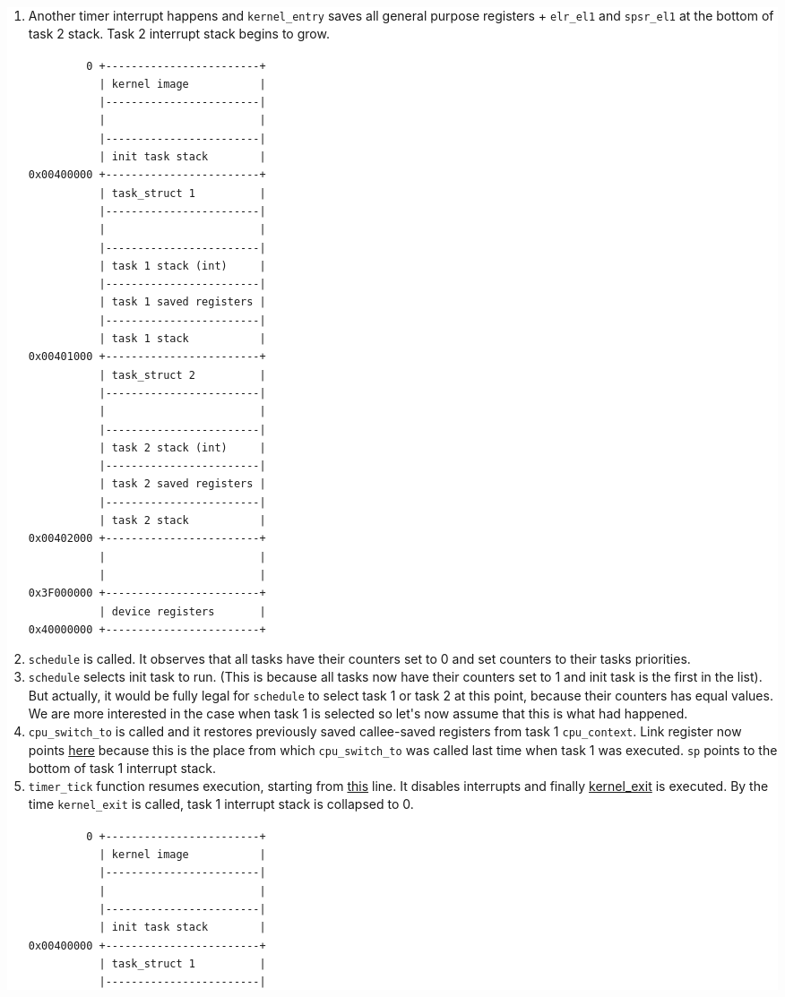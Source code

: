 1. Another timer interrupt happens and `kernel_entry` saves all general purpose registers + `elr_el1` and `spsr_el1` at the bottom of task 2 stack. Task 2 interrupt stack begins to grow.
    ```
             0 +------------------------+
               | kernel image           |
               |------------------------|
               |                        |
               |------------------------|
               | init task stack        |
    0x00400000 +------------------------+
               | task_struct 1          |
               |------------------------|
               |                        |
               |------------------------|
               | task 1 stack (int)     |
               |------------------------|
               | task 1 saved registers |
               |------------------------|
               | task 1 stack           |
    0x00401000 +------------------------+
               | task_struct 2          |
               |------------------------|
               |                        |
               |------------------------|
               | task 2 stack (int)     |
               |------------------------|
               | task 2 saved registers |
               |------------------------|
               | task 2 stack           |
    0x00402000 +------------------------+
               |                        |
               |                        |
    0x3F000000 +------------------------+
               | device registers       |
    0x40000000 +------------------------+
    ```
1. `schedule` is called. It observes that all tasks have their counters set to 0 and set counters to their tasks priorities.
1. `schedule` selects init task to run. (This is because all tasks now have their counters set to 1 and init task is the first in the list). But actually, it would be fully legal for `schedule` to select task 1 or task 2 at this point, because their counters has equal values. We are more interested in the case when task 1 is selected so let's now assume that this is what had happened.
1. `cpu_switch_to` is called and it restores previously saved callee-saved registers from task 1 `cpu_context`. Link register now points [here](https://github.com/s-matyukevich/raspberry-pi-os/blob/master/src/lesson04/src/sched.c#L63) because this is the place from which `cpu_switch_to` was called last time when task 1 was executed. `sp` points to the bottom of task 1 interrupt stack.
1. `timer_tick` function resumes execution, starting from [this](https://github.com/s-matyukevich/raspberry-pi-os/blob/master/src/lesson04/src/sched.c#L79) line. It disables interrupts and finally [kernel_exit](https://github.com/s-matyukevich/raspberry-pi-os/blob/master/src/lesson04/src/sched.c#L79) is executed. By the time `kernel_exit` is called, task 1 interrupt stack is collapsed to 0.
    ```
             0 +------------------------+
               | kernel image           |
               |------------------------|
               |                        |
               |------------------------|
               | init task stack        |
    0x00400000 +------------------------+
               | task_struct 1          |
               |------------------------|